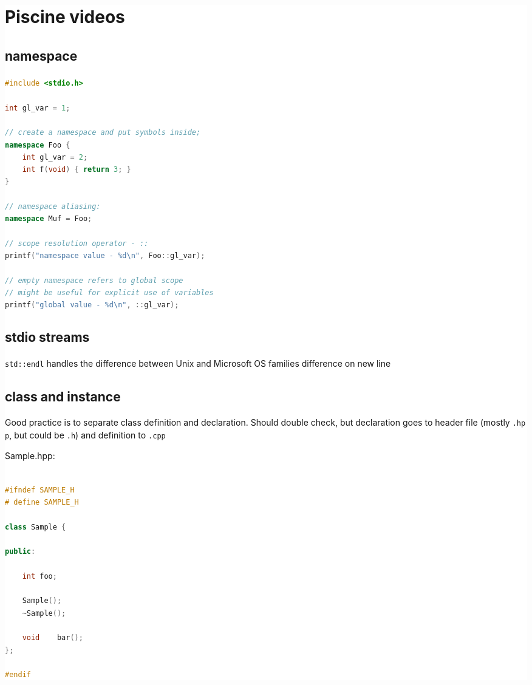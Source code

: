 # Piscine videos

## namespace

```c++
#include <stdio.h>

int gl_var = 1;

// create a namespace and put symbols inside;
namespace Foo {
	int gl_var = 2;
	int f(void) { return 3; }
}

// namespace aliasing:
namespace Muf = Foo;

// scope resolution operator - ::
printf("namespace value - %d\n", Foo::gl_var);

// empty namespace refers to global scope
// might be useful for explicit use of variables
printf("global value - %d\n", ::gl_var);

```

## stdio streams

`std::endl` handles the difference between Unix and Microsoft OS families
difference on new line

## class and instance

Good practice is to separate class definition and declaration. Should double
check, but declaration goes to header file (mostly `.hpp`, but could be `.h`)
and definition to `.cpp`

Sample.hpp:
```c++

#ifndef SAMPLE_H
# define SAMPLE_H

class Sample {

public:

	int foo;

	Sample();
	~Sample();

	void	bar();
};

#endif
```
